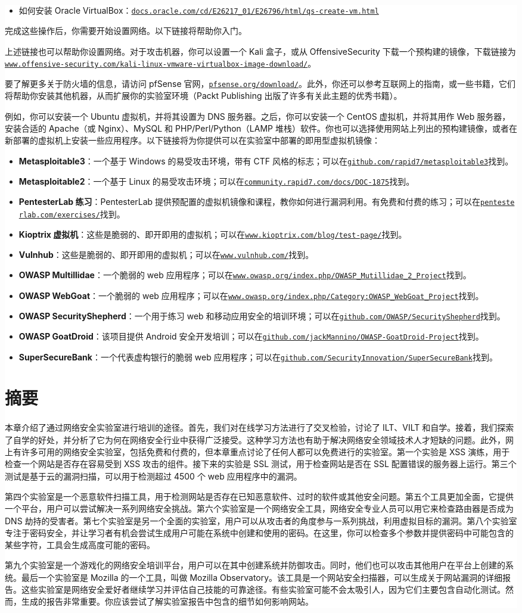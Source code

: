 +   如何安装 Oracle VirtualBox：[`docs.oracle.com/cd/E26217_01/E26796/html/qs-create-vm.html`](https://docs.oracle.com/cd/E26217_01/E26796/html/qs-create-vm.html)

完成这些操作后，你需要开始设置网络。以下链接将帮助你入门。

上述链接也可以帮助你设置网络。对于攻击机器，你可以设置一个 Kali 盒子，或从 OffensiveSecurity 下载一个预构建的镜像，下载链接为[`www.offensive-security.com/kali-linux-vmware-virtualbox-image-download/`](https://www.offensive-security.com/kali-linux-vmware-virtualbox-image-download/)。

要了解更多关于防火墙的信息，请访问 pfSense 官网，[`pfsense.org/download/`](https://pfsense.org/download/)。此外，你还可以参考互联网上的指南，或一些书籍，它们将帮助你安装其他机器，从而扩展你的实验室环境（Packt Publishing 出版了许多有关此主题的优秀书籍）。

例如，你可以安装一个 Ubuntu 虚拟机，并将其设置为 DNS 服务器。之后，你可以安装一个 CentOS 虚拟机，并将其用作 Web 服务器，安装合适的 Apache（或 Nginx）、MySQL 和 PHP/Perl/Python（LAMP 堆栈）软件。你也可以选择使用网站上列出的预构建镜像，或者在新部署的虚拟机上安装一些应用程序。以下链接将为你提供可以在实验室中部署的即用型虚拟机镜像：

+   **Metasploitable3**：一个基于 Windows 的易受攻击环境，带有 CTF 风格的标志；可以在[`github.com/rapid7/metasploitable3`](https://github.com/rapid7/metasploitable3)找到。

+   **Metasploitable2**：一个基于 Linux 的易受攻击环境；可以在[`community.rapid7.com/docs/DOC-1875`](https://community.rapid7.com/docs/DOC-1875)找到。

+   **PentesterLab 练习**：PentesterLab 提供预配置的虚拟机镜像和课程，教你如何进行漏洞利用。有免费和付费的练习；可以在[`pentesterlab.com/exercises/`](https://pentesterlab.com/exercises/)找到。

+   **Kioptrix 虚拟机**：这些是脆弱的、即开即用的虚拟机；可以在[`www.kioptrix.com/blog/test-page/`](http://www.kioptrix.com/blog/test-page/)找到。

+   **Vulnhub**：这些是脆弱的、即开即用的虚拟机；可以在[`www.vulnhub.com/`](https://www.vulnhub.com/)找到。

+   **OWASP Multillidae**：一个脆弱的 web 应用程序；可以在[`www.owasp.org/index.php/OWASP_Mutillidae_2_Project`](https://www.owasp.org/index.php/OWASP_Mutillidae_2_Project)找到。

+   **OWASP WebGoat**：一个脆弱的 web 应用程序；可以在[`www.owasp.org/index.php/Category:OWASP_WebGoat_Project`](https://www.owasp.org/index.php/Category:OWASP_WebGoat_Project)找到。

+   **OWASP SecurityShepherd**：一个用于练习 web 和移动应用安全的培训环境；可以在[`github.com/OWASP/SecurityShepherd`](https://github.com/OWASP/SecurityShepherd)找到。

+   **OWASP GoatDroid**：该项目提供 Android 安全开发培训；可以在[`github.com/jackMannino/OWASP-GoatDroid-Project`](https://github.com/jackMannino/OWASP-GoatDroid-Project)找到。

+   **SuperSecureBank**：一个代表虚构银行的脆弱 web 应用程序；可以在[`github.com/SecurityInnovation/SuperSecureBank`](https://github.com/SecurityInnovation/SuperSecureBank)找到。

# 摘要

本章介绍了通过网络安全实验室进行培训的途径。首先，我们对在线学习方法进行了交叉检验，讨论了 ILT、VILT 和自学。接着，我们探索了自学的好处，并分析了它为何在网络安全行业中获得广泛接受。这种学习方法也有助于解决网络安全领域技术人才短缺的问题。此外，网上有许多可用的网络安全实验室，包括免费和付费的，但本章重点讨论了任何人都可以免费进行的实验室。第一个实验是 XSS 演练，用于检查一个网站是否存在容易受到 XSS 攻击的组件。接下来的实验是 SSL 测试，用于检查网站是否在 SSL 配置错误的服务器上运行。第三个测试是基于云的漏洞扫描，可以用于检测超过 4500 个 web 应用程序中的漏洞。

第四个实验室是一个恶意软件扫描工具，用于检测网站是否存在已知恶意软件、过时的软件或其他安全问题。第五个工具更加全面，它提供一个平台，用户可以尝试解决一系列网络安全挑战。第六个实验室是一个网络安全工具，网络安全专业人员可以用它来检查路由器是否成为 DNS 劫持的受害者。第七个实验室是另一个全面的实验室，用户可以从攻击者的角度参与一系列挑战，利用虚拟目标的漏洞。第八个实验室专注于密码安全，并让学习者有机会尝试生成用户可能在系统中创建和使用的密码。在这里，你可以检查多个参数并提供密码中可能包含的某些字符，工具会生成高度可能的密码。

第九个实验室是一个游戏化的网络安全培训平台，用户可以在其中创建系统并防御攻击。同时，他们也可以攻击其他用户在平台上创建的系统。最后一个实验室是 Mozilla 的一个工具，叫做 Mozilla Observatory。该工具是一个网站安全扫描器，可以生成关于网站漏洞的详细报告。这些实验室是网络安全爱好者继续学习并评估自己技能的可靠途径。有些实验室可能不会太吸引人，因为它们主要包含自动化测试。然而，生成的报告非常重要。你应该尝试了解实验室报告中包含的细节如何影响网站。
